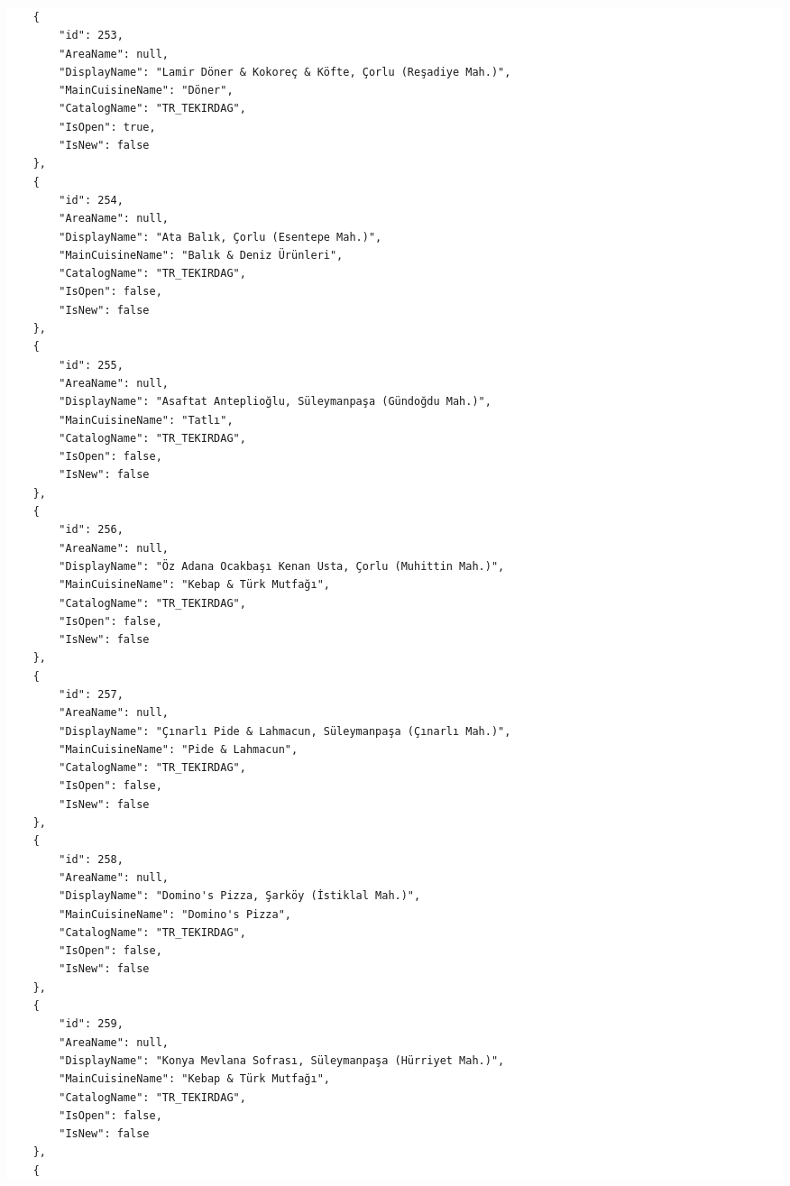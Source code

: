         {
            "id": 253,
            "AreaName": null,
            "DisplayName": "Lamir Döner & Kokoreç & Köfte, Çorlu (Reşadiye Mah.)",
            "MainCuisineName": "Döner",
            "CatalogName": "TR_TEKIRDAG",
            "IsOpen": true,
            "IsNew": false
        },
        {
            "id": 254,
            "AreaName": null,
            "DisplayName": "Ata Balık, Çorlu (Esentepe Mah.)",
            "MainCuisineName": "Balık & Deniz Ürünleri",
            "CatalogName": "TR_TEKIRDAG",
            "IsOpen": false,
            "IsNew": false
        },
        {
            "id": 255,
            "AreaName": null,
            "DisplayName": "Asaftat Anteplioğlu, Süleymanpaşa (Gündoğdu Mah.)",
            "MainCuisineName": "Tatlı",
            "CatalogName": "TR_TEKIRDAG",
            "IsOpen": false,
            "IsNew": false
        },
        {
            "id": 256,
            "AreaName": null,
            "DisplayName": "Öz Adana Ocakbaşı Kenan Usta, Çorlu (Muhittin Mah.)",
            "MainCuisineName": "Kebap & Türk Mutfağı",
            "CatalogName": "TR_TEKIRDAG",
            "IsOpen": false,
            "IsNew": false
        },
        {
            "id": 257,
            "AreaName": null,
            "DisplayName": "Çınarlı Pide & Lahmacun, Süleymanpaşa (Çınarlı Mah.)",
            "MainCuisineName": "Pide & Lahmacun",
            "CatalogName": "TR_TEKIRDAG",
            "IsOpen": false,
            "IsNew": false
        },
        {
            "id": 258,
            "AreaName": null,
            "DisplayName": "Domino's Pizza, Şarköy (İstiklal Mah.)",
            "MainCuisineName": "Domino's Pizza",
            "CatalogName": "TR_TEKIRDAG",
            "IsOpen": false,
            "IsNew": false
        },
        {
            "id": 259,
            "AreaName": null,
            "DisplayName": "Konya Mevlana Sofrası, Süleymanpaşa (Hürriyet Mah.)",
            "MainCuisineName": "Kebap & Türk Mutfağı",
            "CatalogName": "TR_TEKIRDAG",
            "IsOpen": false,
            "IsNew": false
        },
        {